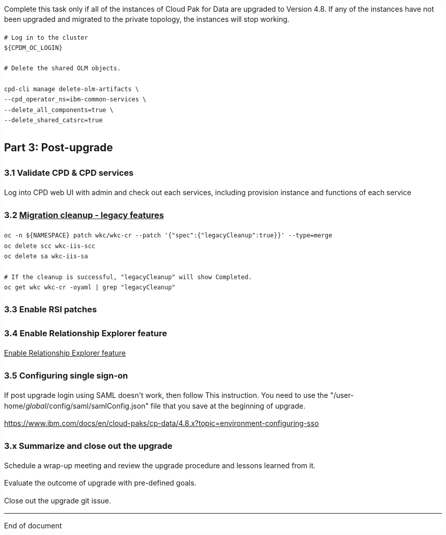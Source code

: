 Complete this task only if all of the instances of Cloud Pak for Data are upgraded to Version 4.8.
If any of the instances have not been upgraded and migrated to the private topology, the instances will stop working.

```
# Log in to the cluster
${CPDM_OC_LOGIN}

# Delete the shared OLM objects.

cpd-cli manage delete-olm-artifacts \
--cpd_operator_ns=ibm-common-services \
--delete_all_components=true \
--delete_shared_catsrc=true
```

## Part 3: Post-upgrade

### 3.1 Validate CPD & CPD services

Log into CPD web UI with admin and check out each services, including provision instance and functions of each service

### 3.2 [Migration cleanup - legacy features](https://www.ibm.com/docs/en/cloud-paks/cp-data/4.8.x?topic=tasks-migration-cleanup#migration_cleanup__services)
```
oc -n ${NAMESPACE} patch wkc/wkc-cr --patch '{"spec":{"legacyCleanup":true}}' --type=merge
oc delete scc wkc-iis-scc
oc delete sa wkc-iis-sa

# If the cleanup is successful, "legacyCleanup" will show Completed.
oc get wkc wkc-cr -oyaml | grep "legacyCleanup"
```
### 3.3 Enable RSI patches

### 3.4 Enable Relationship Explorer feature
[Enable Relationship Explorer feature](https://github.com/sanjitc/Cloud-Pak-for-Data/blob/main/Upgrade/CPD%204.6%20to%204.8/Enabling_Relationship_Explorer_480%20-%20disclaimer%200208.pdf)

### 3.5 Configuring single sign-on
If post upgrade login using SAML doesn't work, then follow This instruction. You need to use the "/user-home/_global_/config/saml/samlConfig.json" file that you save at the beginning of upgrade.

https://www.ibm.com/docs/en/cloud-paks/cp-data/4.8.x?topic=environment-configuring-sso

### 3.x Summarize and close out the upgrade

Schedule a wrap-up meeting and review the upgrade procedure and lessons learned from it.

Evaluate the outcome of upgrade with pre-defined goals.

Close out the upgrade git issue.

---

End of document
